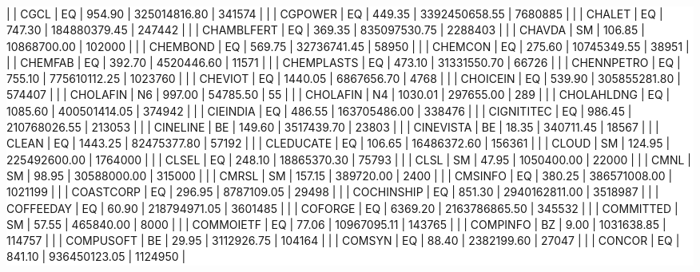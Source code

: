 |  | CGCL | EQ | 954.90 | 325014816.80 | 341574 |
|  | CGPOWER | EQ | 449.35 | 3392450658.55 | 7680885 |
|  | CHALET | EQ | 747.30 | 184880379.45 | 247442 |
|  | CHAMBLFERT | EQ | 369.35 | 835097530.75 | 2288403 |
|  | CHAVDA | SM | 106.85 | 10868700.00 | 102000 |
|  | CHEMBOND | EQ | 569.75 | 32736741.45 | 58950 |
|  | CHEMCON | EQ | 275.60 | 10745349.55 | 38951 |
|  | CHEMFAB | EQ | 392.70 | 4520446.60 | 11571 |
|  | CHEMPLASTS | EQ | 473.10 | 31331550.70 | 66726 |
|  | CHENNPETRO | EQ | 755.10 | 775610112.25 | 1023760 |
|  | CHEVIOT | EQ | 1440.05 | 6867656.70 | 4768 |
|  | CHOICEIN | EQ | 539.90 | 305855281.80 | 574407 |
|  | CHOLAFIN | N6 | 997.00 | 54785.50 | 55 |
|  | CHOLAFIN | N4 | 1030.01 | 297655.00 | 289 |
|  | CHOLAHLDNG | EQ | 1085.60 | 400501414.05 | 374942 |
|  | CIEINDIA | EQ | 486.55 | 163705486.00 | 338476 |
|  | CIGNITITEC | EQ | 986.45 | 210768026.55 | 213053 |
|  | CINELINE | BE | 149.60 | 3517439.70 | 23803 |
|  | CINEVISTA | BE | 18.35 | 340711.45 | 18567 |
|  | CLEAN | EQ | 1443.25 | 82475377.80 | 57192 |
|  | CLEDUCATE | EQ | 106.65 | 16486372.60 | 156361 |
|  | CLOUD | SM | 124.95 | 225492600.00 | 1764000 |
|  | CLSEL | EQ | 248.10 | 18865370.30 | 75793 |
|  | CLSL | SM | 47.95 | 1050400.00 | 22000 |
|  | CMNL | SM | 98.95 | 30588000.00 | 315000 |
|  | CMRSL | SM | 157.15 | 389720.00 | 2400 |
|  | CMSINFO | EQ | 380.25 | 386571008.00 | 1021199 |
|  | COASTCORP | EQ | 296.95 | 8787109.05 | 29498 |
|  | COCHINSHIP | EQ | 851.30 | 2940162811.00 | 3518987 |
|  | COFFEEDAY | EQ | 60.90 | 218794971.05 | 3601485 |
|  | COFORGE | EQ | 6369.20 | 2163786865.50 | 345532 |
|  | COMMITTED | SM | 57.55 | 465840.00 | 8000 |
|  | COMMOIETF | EQ | 77.06 | 10967095.11 | 143765 |
|  | COMPINFO | BZ | 9.00 | 1031638.85 | 114757 |
|  | COMPUSOFT | BE | 29.95 | 3112926.75 | 104164 |
|  | COMSYN | EQ | 88.40 | 2382199.60 | 27047 |
|  | CONCOR | EQ | 841.10 | 936450123.05 | 1124950 |